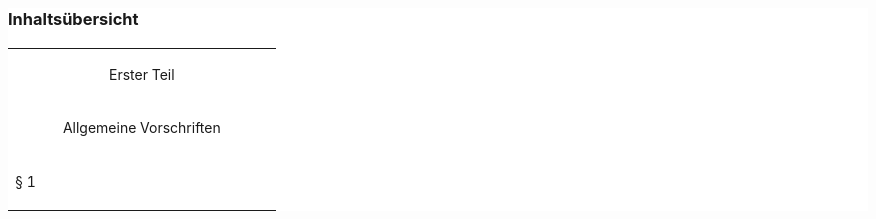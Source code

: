 </div>

<span id="BJNR050210998BJNE000100000.html"></span>

### Inhaltsübersicht  

<div>

<div class="jnhtml">

<div>

<div class="jurAbsatz">

<table width="100%" style="border: none;">

<colgroup>

<col align="left" width="13%">

</col>

<col align="left" width="88%">

</col>

</colgroup>

<tbody valign="top">

<tr>

<td style colspan="2" align="center" valign="top" charoff="50">

Erster Teil

</div>

</div>

</div>

</div>

</td>

</tr>

<tr>

<td style colspan="2" align="center" valign="top" charoff="50">

Allgemeine Vorschriften

</td>

</tr>

<tr>

<td style align="left" valign="top" charoff="50">

§ 1

</td>
